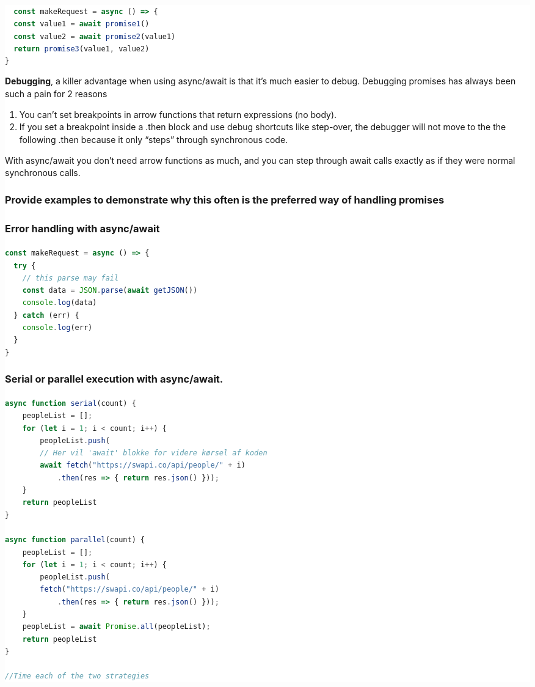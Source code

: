 ```javascript
  const makeRequest = async () => {
  const value1 = await promise1()
  const value2 = await promise2(value1)
  return promise3(value1, value2)
}
```

__Debugging__, a killer advantage when using async/await is that it’s much easier to debug. Debugging promises has always been such a pain for 2 reasons

1. You can’t set breakpoints in arrow functions that return expressions (no body).
2. If you set a breakpoint inside a .then block and use debug shortcuts like step-over, the debugger will not move to the the following .then because it only “steps” through synchronous code.

With async/await you don’t need arrow functions as much, and you can step through await calls exactly as if they were normal synchronous calls.


### Provide examples to demonstrate why this often is the preferred way of handling promises

### Error handling with async/await

```javascript
const makeRequest = async () => {
  try {
    // this parse may fail
    const data = JSON.parse(await getJSON())
    console.log(data)
  } catch (err) {
    console.log(err)
  }
}
```

### Serial or parallel execution with async/await.

```javascript
async function serial(count) {
    peopleList = [];
    for (let i = 1; i < count; i++) {
        peopleList.push(
        // Her vil 'await' blokke for videre kørsel af koden 
        await fetch("https://swapi.co/api/people/" + i)
            .then(res => { return res.json() }));
    }
    return peopleList
}

async function parallel(count) {
    peopleList = [];
    for (let i = 1; i < count; i++) {
        peopleList.push(
        fetch("https://swapi.co/api/people/" + i)
            .then(res => { return res.json() }));
    }
    peopleList = await Promise.all(peopleList);
    return peopleList
}

//Time each of the two strategies
```
